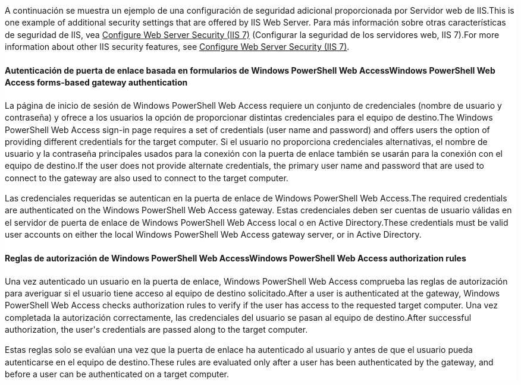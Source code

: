 <span data-ttu-id="02c47-156">A continuación se muestra un ejemplo de una configuración de seguridad adicional proporcionada por Servidor web de IIS.</span><span class="sxs-lookup"><span data-stu-id="02c47-156">This is one example of additional security settings that are offered by IIS Web Server.</span></span> <span data-ttu-id="02c47-157">Para más información sobre otras características de seguridad de IIS, vea [Configure Web Server Security (IIS 7)](https://technet.microsoft.com/library/cc731278) (Configurar la seguridad de los servidores web, IIS 7).</span><span class="sxs-lookup"><span data-stu-id="02c47-157">For more information about other IIS security features, see [Configure Web Server Security (IIS 7)](https://technet.microsoft.com/library/cc731278).</span></span>

#### <a name="windows-powershell-web-access-forms-based-gateway-authentication"></a><span data-ttu-id="02c47-158">Autenticación de puerta de enlace basada en formularios de Windows PowerShell Web Access</span><span class="sxs-lookup"><span data-stu-id="02c47-158">Windows PowerShell Web Access forms-based gateway authentication</span></span>

<span data-ttu-id="02c47-159">La página de inicio de sesión de Windows PowerShell Web Access requiere un conjunto de credenciales (nombre de usuario y contraseña) y ofrece a los usuarios la opción de proporcionar distintas credenciales para el equipo de destino.</span><span class="sxs-lookup"><span data-stu-id="02c47-159">The Windows PowerShell Web Access sign-in page requires a set of credentials (user name and password) and offers users the option of providing different credentials for the target computer.</span></span>
<span data-ttu-id="02c47-160">Si el usuario no proporciona credenciales alternativas, el nombre de usuario y la contraseña principales usados para la conexión con la puerta de enlace también se usarán para la conexión con el equipo de destino.</span><span class="sxs-lookup"><span data-stu-id="02c47-160">If the user does not provide alternate credentials, the primary user name and password that are used to connect to the gateway are also used to connect to the target computer.</span></span>

<span data-ttu-id="02c47-161">Las credenciales requeridas se autentican en la puerta de enlace de Windows PowerShell Web Access.</span><span class="sxs-lookup"><span data-stu-id="02c47-161">The required credentials are authenticated on the Windows PowerShell Web Access gateway.</span></span> <span data-ttu-id="02c47-162">Estas credenciales deben ser cuentas de usuario válidas en el servidor de puerta de enlace de Windows PowerShell Web Access local o en Active Directory.</span><span class="sxs-lookup"><span data-stu-id="02c47-162">These credentials must be valid user accounts on either the local Windows PowerShell Web Access gateway server, or in Active Directory.</span></span>

#### <a name="windows-powershell-web-access-authorization-rules"></a><span data-ttu-id="02c47-163">Reglas de autorización de Windows PowerShell Web Access</span><span class="sxs-lookup"><span data-stu-id="02c47-163">Windows PowerShell Web Access authorization rules</span></span>

<span data-ttu-id="02c47-164">Una vez autenticado un usuario en la puerta de enlace, Windows PowerShell Web Access comprueba las reglas de autorización para averiguar si el usuario tiene acceso al equipo de destino solicitado.</span><span class="sxs-lookup"><span data-stu-id="02c47-164">After a user is authenticated at the gateway, Windows PowerShell Web Access checks authorization rules to verify if the user has access to the requested target computer.</span></span> <span data-ttu-id="02c47-165">Una vez completada la autorización correctamente, las credenciales del usuario se pasan al equipo de destino.</span><span class="sxs-lookup"><span data-stu-id="02c47-165">After successful authorization, the user's credentials are passed along to the target computer.</span></span>

<span data-ttu-id="02c47-166">Estas reglas solo se evalúan una vez que la puerta de enlace ha autenticado al usuario y antes de que el usuario pueda autenticarse en el equipo de destino.</span><span class="sxs-lookup"><span data-stu-id="02c47-166">These rules are evaluated only after a user has been authenticated by the gateway, and before a user can be authenticated on a target computer.</span></span>
